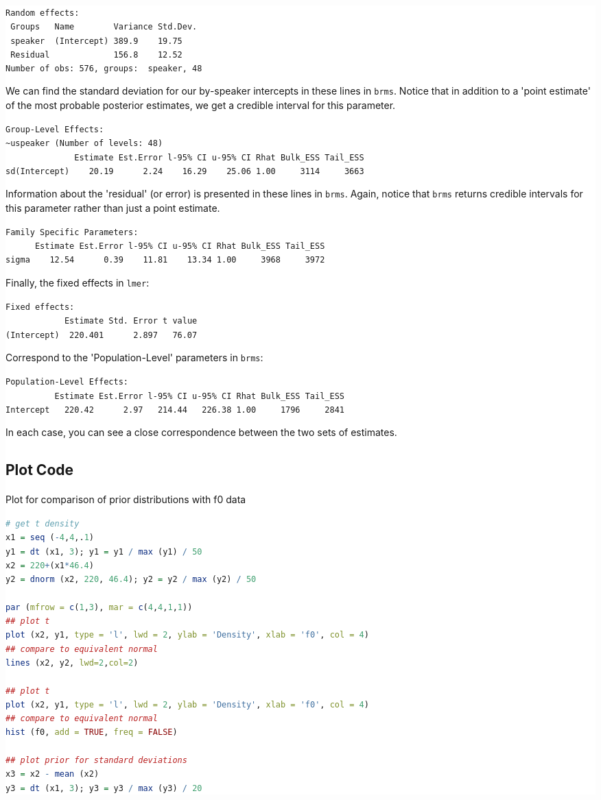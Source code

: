 ```
Random effects:
 Groups   Name        Variance Std.Dev.
 speaker  (Intercept) 389.9    19.75   
 Residual             156.8    12.52   
Number of obs: 576, groups:  speaker, 48
```
We can find the standard deviation for our by-speaker intercepts in these lines in `brms`. Notice that in addition to a 'point estimate' of the most probable posterior estimates, we get a credible interval for this parameter. 

```
Group-Level Effects: 
~uspeaker (Number of levels: 48) 
              Estimate Est.Error l-95% CI u-95% CI Rhat Bulk_ESS Tail_ESS
sd(Intercept)    20.19      2.24    16.29    25.06 1.00     3114     3663
```
Information about the 'residual' (or error) is presented in these lines in `brms`. Again, notice that `brms` returns credible intervals for this parameter rather than just a point estimate. 

```
Family Specific Parameters: 
      Estimate Est.Error l-95% CI u-95% CI Rhat Bulk_ESS Tail_ESS
sigma    12.54      0.39    11.81    13.34 1.00     3968     3972
```

Finally, the fixed effects in `lmer`:

```
Fixed effects:
            Estimate Std. Error t value
(Intercept)  220.401      2.897   76.07
```
Correspond to the 'Population-Level' parameters in `brms`:

```
Population-Level Effects: 
          Estimate Est.Error l-95% CI u-95% CI Rhat Bulk_ESS Tail_ESS
Intercept   220.42      2.97   214.44   226.38 1.00     1796     2841
```

In each case, you can see a close correspondence between the two sets of estimates.

## Plot Code

Plot for comparison of prior distributions with f0 data


```r
# get t density
x1 = seq (-4,4,.1)
y1 = dt (x1, 3); y1 = y1 / max (y1) / 50
x2 = 220+(x1*46.4)
y2 = dnorm (x2, 220, 46.4); y2 = y2 / max (y2) / 50

par (mfrow = c(1,3), mar = c(4,4,1,1))
## plot t
plot (x2, y1, type = 'l', lwd = 2, ylab = 'Density', xlab = 'f0', col = 4)
## compare to equivalent normal
lines (x2, y2, lwd=2,col=2)

## plot t
plot (x2, y1, type = 'l', lwd = 2, ylab = 'Density', xlab = 'f0', col = 4)
## compare to equivalent normal
hist (f0, add = TRUE, freq = FALSE)

## plot prior for standard deviations
x3 = x2 - mean (x2)
y3 = dt (x1, 3); y3 = y3 / max (y3) / 20
```